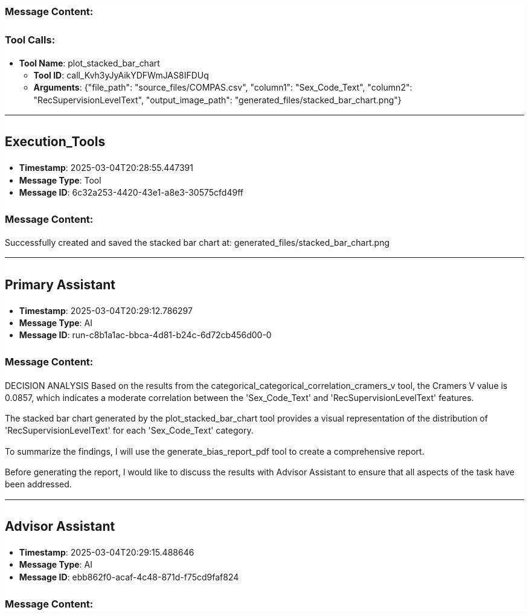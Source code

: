 ### Message Content:



### Tool Calls:
- **Tool Name**: plot_stacked_bar_chart
  - **Tool ID**: call_Kvh3yJyAikYDFWmJAS8IFDUq
  - **Arguments**: {"file_path": "source_files/COMPAS.csv", "column1": "Sex_Code_Text", "column2": "RecSupervisionLevelText", "output_image_path": "generated_files/stacked_bar_chart.png"}

---

## Execution_Tools
- **Timestamp**: 2025-03-04T20:28:55.447391
- **Message Type**: Tool
- **Message ID**: 6c32a253-4420-43e1-a8e3-30575cfd49ff

### Message Content:

Successfully created and saved the stacked bar chart at: generated_files/stacked_bar_chart.png


---

## Primary Assistant
- **Timestamp**: 2025-03-04T20:29:12.786297
- **Message Type**: AI
- **Message ID**: run-c8b1a1ac-bbca-4d81-b24c-6d72cb456d00-0

### Message Content:

DECISION ANALYSIS Based on the results from the categorical_categorical_correlation_cramers_v tool, the Cramers V value is 0.0857, which indicates a moderate correlation between the 'Sex_Code_Text' and 'RecSupervisionLevelText' features.

The stacked bar chart generated by the plot_stacked_bar_chart tool provides a visual representation of the distribution of 'RecSupervisionLevelText' for each 'Sex_Code_Text' category.

To summarize the findings, I will use the generate_bias_report_pdf tool to create a comprehensive report.

Before generating the report, I would like to discuss the results with Advisor Assistant to ensure that all aspects of the task have been addressed.


---

## Advisor Assistant
- **Timestamp**: 2025-03-04T20:29:15.488646
- **Message Type**: AI
- **Message ID**: ebb862f0-acaf-4c48-871d-f75cd9faf824

### Message Content:
